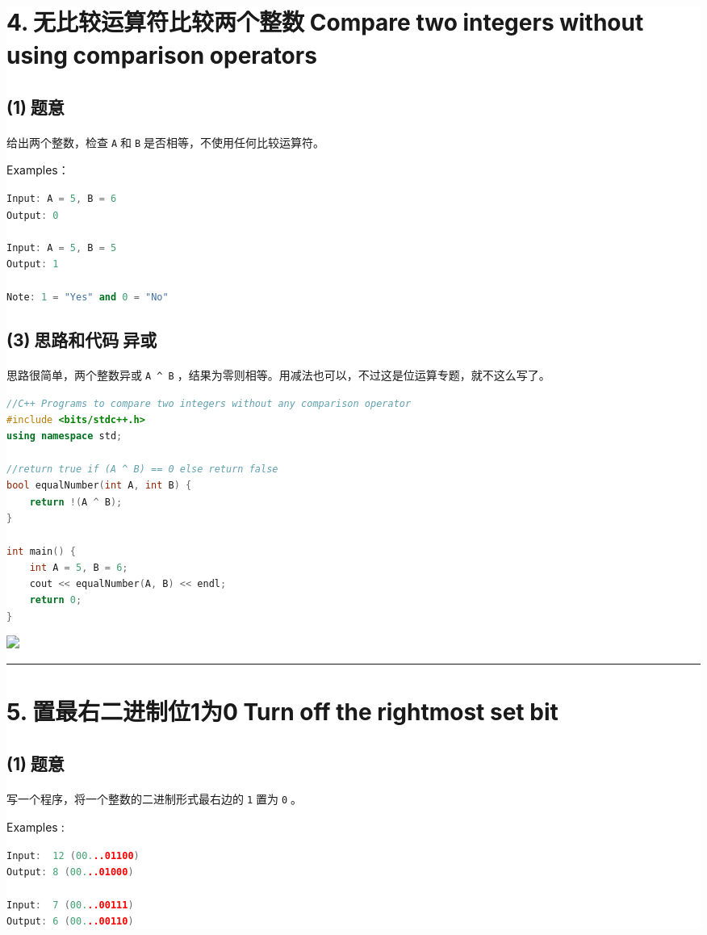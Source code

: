 # 4. 无比较运算符比较两个整数 Compare two integers without using comparison operators
## (1) 题意
给出两个整数，检查 `A` 和 `B` 是否相等，不使用任何比较运算符。

Examples：
```cpp
Input: A = 5, B = 6
Output: 0

Input: A = 5, B = 5
Output: 1

Note: 1 = "Yes" and 0 = "No"
```
## (3) 思路和代码 异或
思路很简单，两个整数异或 `A ^ B` ，结果为零则相等。用减法也可以，不过这是位运算专题，就不这么写了。
```cpp
//C++ Programs to compare two integers without any comparison operator
#include <bits/stdc++.h>
using namespace std;

//return true if (A ^ B) == 0 else return false
bool equalNumber(int A, int B) {
	return !(A ^ B);
}

int main() {
	int A = 5, B = 6;
	cout << equalNumber(A, B) << endl;
	return 0;
}
```
<img src="https://img-blog.csdnimg.cn/20200615173453456.png" width="45%">

---
# 5. 置最右二进制位1为0 Turn off the rightmost set bit
## (1) 题意
写一个程序，将一个整数的二进制形式最右边的 `1` 置为 `0` 。 

Examples :

```cpp
Input:  12 (00...01100)
Output: 8 (00...01000)

Input:  7 (00...00111)
Output: 6 (00...00110)
```
 